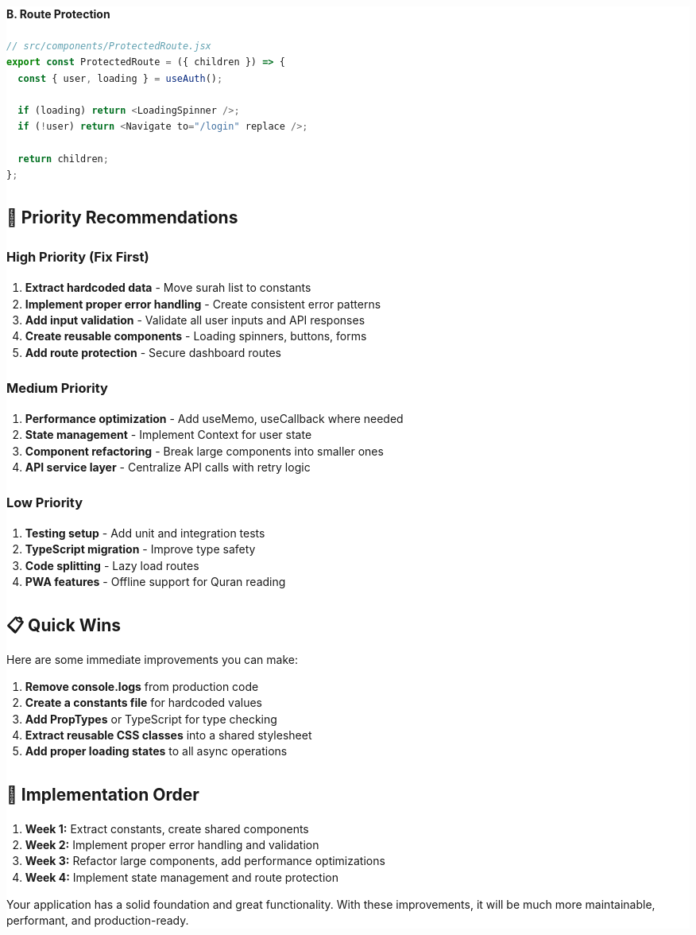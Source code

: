 #### **B. Route Protection**
```javascript
// src/components/ProtectedRoute.jsx
export const ProtectedRoute = ({ children }) => {
  const { user, loading } = useAuth();
  
  if (loading) return <LoadingSpinner />;
  if (!user) return <Navigate to="/login" replace />;
  
  return children;
};
```

## 🚀 Priority Recommendations

### **High Priority (Fix First)**
1. **Extract hardcoded data** - Move surah list to constants
2. **Implement proper error handling** - Create consistent error patterns
3. **Add input validation** - Validate all user inputs and API responses
4. **Create reusable components** - Loading spinners, buttons, forms
5. **Add route protection** - Secure dashboard routes

### **Medium Priority**
1. **Performance optimization** - Add useMemo, useCallback where needed
2. **State management** - Implement Context for user state
3. **Component refactoring** - Break large components into smaller ones
4. **API service layer** - Centralize API calls with retry logic

### **Low Priority**
1. **Testing setup** - Add unit and integration tests
2. **TypeScript migration** - Improve type safety
3. **Code splitting** - Lazy load routes
4. **PWA features** - Offline support for Quran reading

## 📋 Quick Wins

Here are some immediate improvements you can make:

1. **Remove console.logs** from production code
2. **Create a constants file** for hardcoded values
3. **Add PropTypes** or TypeScript for type checking
4. **Extract reusable CSS classes** into a shared stylesheet
5. **Add proper loading states** to all async operations

## 🔧 Implementation Order

1. **Week 1:** Extract constants, create shared components
2. **Week 2:** Implement proper error handling and validation
3. **Week 3:** Refactor large components, add performance optimizations
4. **Week 4:** Implement state management and route protection

Your application has a solid foundation and great functionality. With these improvements, it will be much more maintainable, performant, and production-ready.